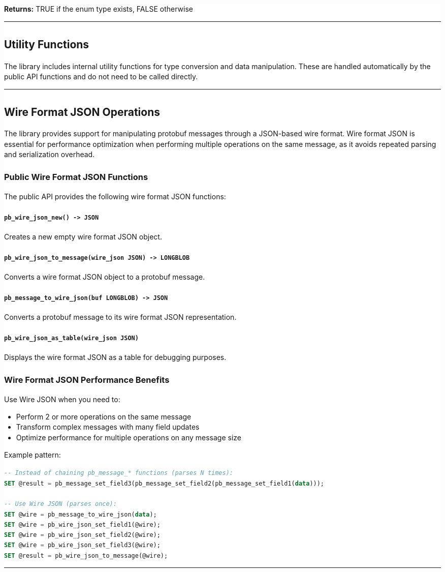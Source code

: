 **Returns:** TRUE if the enum type exists, FALSE otherwise

---

## Utility Functions

The library includes internal utility functions for type conversion and data manipulation. These are handled automatically by the public API functions and do not need to be called directly.

---

## Wire Format JSON Operations

The library provides support for manipulating protobuf messages through a JSON-based wire format. Wire format JSON is essential for performance optimization when performing multiple operations on the same message, as it avoids repeated parsing and serialization overhead.

### Public Wire Format JSON Functions

The public API provides the following wire format JSON functions:

#### `pb_wire_json_new() -> JSON`
Creates a new empty wire format JSON object.

#### `pb_wire_json_to_message(wire_json JSON) -> LONGBLOB`
Converts a wire format JSON object to a protobuf message.

#### `pb_message_to_wire_json(buf LONGBLOB) -> JSON`
Converts a protobuf message to its wire format JSON representation.

#### `pb_wire_json_as_table(wire_json JSON)`
Displays the wire format JSON as a table for debugging purposes.

### Wire Format JSON Performance Benefits

Use Wire JSON when you need to:
- Perform 2 or more operations on the same message
- Transform complex messages with many field updates
- Optimize performance for multiple operations on any message size

Example pattern:
```sql
-- Instead of chaining pb_message_* functions (parses N times):
SET @result = pb_message_set_field3(pb_message_set_field2(pb_message_set_field1(data)));

-- Use Wire JSON (parses once):
SET @wire = pb_message_to_wire_json(data);
SET @wire = pb_wire_json_set_field1(@wire);
SET @wire = pb_wire_json_set_field2(@wire);
SET @wire = pb_wire_json_set_field3(@wire);
SET @result = pb_wire_json_to_message(@wire);
```

---
